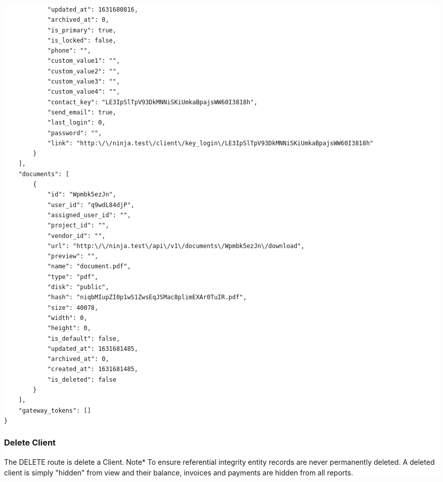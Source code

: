 ```
            "updated_at": 1631680816,
            "archived_at": 0,
            "is_primary": true,
            "is_locked": false,
            "phone": "",
            "custom_value1": "",
            "custom_value2": "",
            "custom_value3": "",
            "custom_value4": "",
            "contact_key": "LE3IpSlTpV93DkMNNiSKiUmkaBpajsWW60I3818h",
            "send_email": true,
            "last_login": 0,
            "password": "",
            "link": "http:\/\/ninja.test\/client\/key_login\/LE3IpSlTpV93DkMNNiSKiUmkaBpajsWW60I3818h"
        }
    ],
    "documents": [
        {
            "id": "Wpmbk5ezJn",
            "user_id": "q9wdL84djP",
            "assigned_user_id": "",
            "project_id": "",
            "vendor_id": "",
            "url": "http:\/\/ninja.test\/api\/v1\/documents\/Wpmbk5ezJn\/download",
            "preview": "",
            "name": "document.pdf",
            "type": "pdf",
            "disk": "public",
            "hash": "niqbMIupZI0p1wS1ZwsEqJSMac8plimEXAr0TuIR.pdf",
            "size": 40078,
            "width": 0,
            "height": 0,
            "is_default": false,
            "updated_at": 1631681485,
            "archived_at": 0,
            "created_at": 1631681485,
            "is_deleted": false
        }
    ],
    "gateway_tokens": []
}
```

### Delete Client

<x-container>
<x-section>
The DELETE route is delete a Client. Note* To ensure referential integrity entity records are never permanently deleted. A deleted client is simply "hidden" from view and their balance, invoices and payments are hidden from all reports.  
